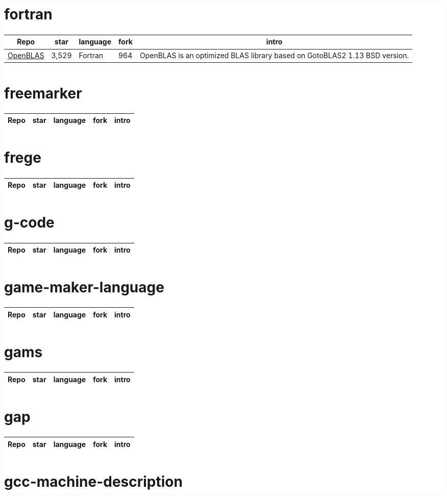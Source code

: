 
# fortran

Repo|star|language|fork|intro
-|-|-|-|-
[OpenBLAS](https://github.com/xianyi/OpenBLAS)|3,529|Fortran|964|OpenBLAS is an optimized BLAS library based on GotoBLAS2 1.13 BSD version.


# freemarker

Repo|star|language|fork|intro
-|-|-|-|-



# frege

Repo|star|language|fork|intro
-|-|-|-|-



# g-code

Repo|star|language|fork|intro
-|-|-|-|-



# game-maker-language

Repo|star|language|fork|intro
-|-|-|-|-



# gams

Repo|star|language|fork|intro
-|-|-|-|-



# gap

Repo|star|language|fork|intro
-|-|-|-|-



# gcc-machine-description
